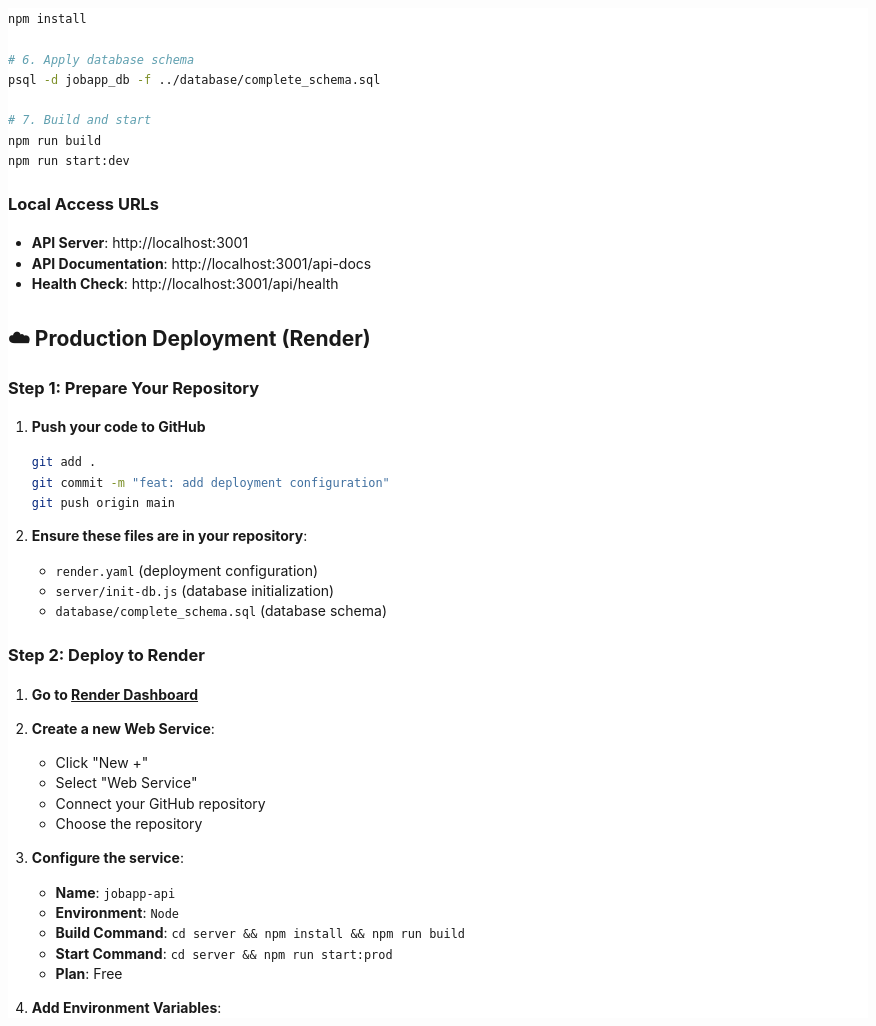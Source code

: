 ```bash
npm install

# 6. Apply database schema
psql -d jobapp_db -f ../database/complete_schema.sql

# 7. Build and start
npm run build
npm run start:dev
```

### Local Access URLs

- **API Server**: http://localhost:3001
- **API Documentation**: http://localhost:3001/api-docs
- **Health Check**: http://localhost:3001/api/health

## ☁️ Production Deployment (Render)

### Step 1: Prepare Your Repository

1. **Push your code to GitHub**

   ```bash
   git add .
   git commit -m "feat: add deployment configuration"
   git push origin main
   ```

2. **Ensure these files are in your repository**:
   - `render.yaml` (deployment configuration)
   - `server/init-db.js` (database initialization)
   - `database/complete_schema.sql` (database schema)

### Step 2: Deploy to Render

1. **Go to [Render Dashboard](https://dashboard.render.com/)**

2. **Create a new Web Service**:

   - Click "New +"
   - Select "Web Service"
   - Connect your GitHub repository
   - Choose the repository

3. **Configure the service**:

   - **Name**: `jobapp-api`
   - **Environment**: `Node`
   - **Build Command**: `cd server && npm install && npm run build`
   - **Start Command**: `cd server && npm run start:prod`
   - **Plan**: Free

4. **Add Environment Variables**:
